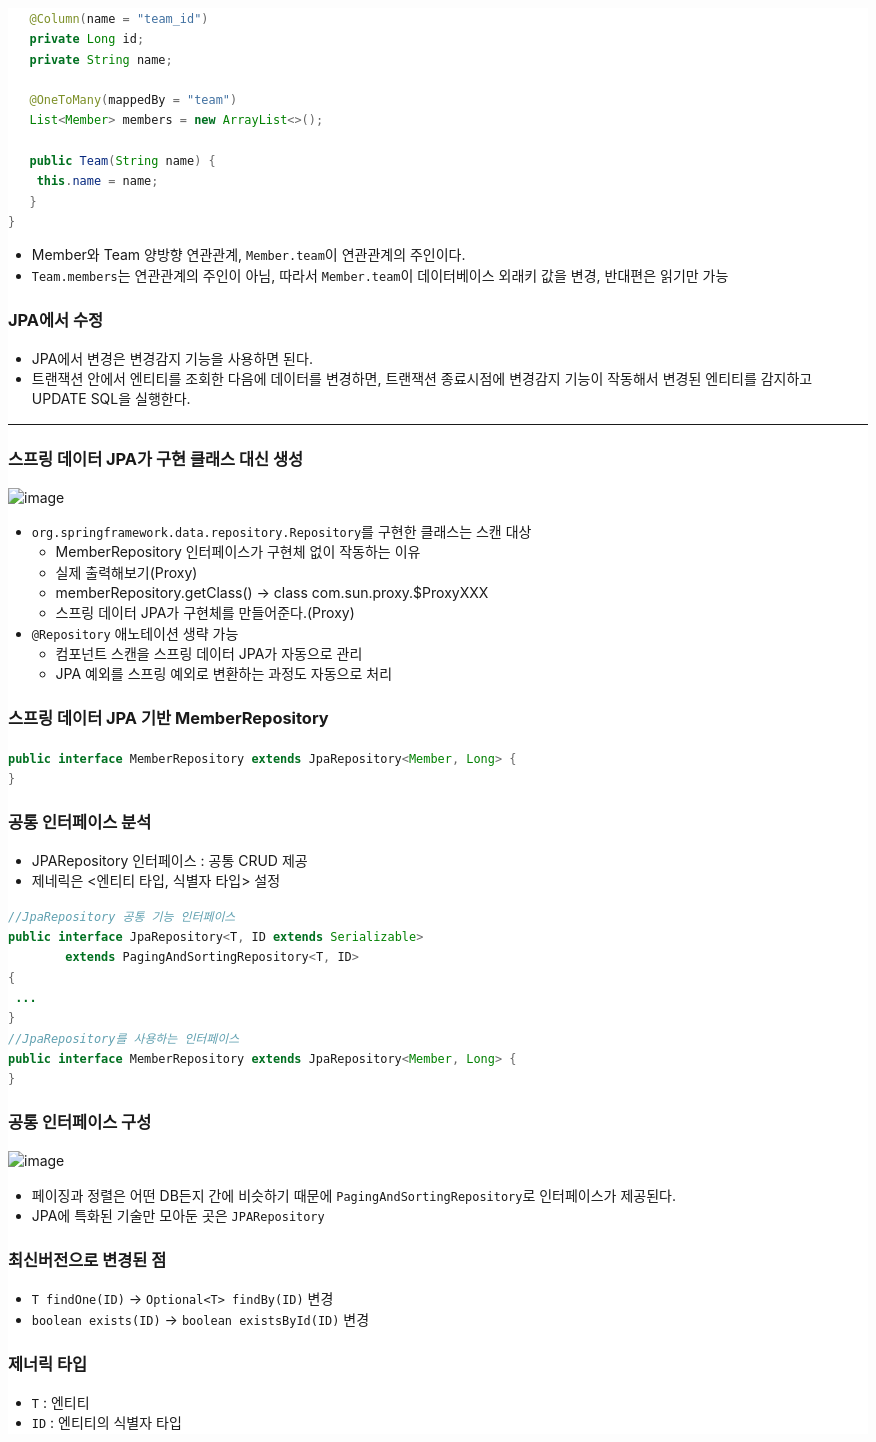 ```java
   @Column(name = "team_id")
   private Long id;
   private String name;
   
   @OneToMany(mappedBy = "team")
   List<Member> members = new ArrayList<>();
   
   public Team(String name) {
    this.name = name;
   }
}
```
* Member와 Team 양방향 연관관계, `Member.team`이 연관관계의 주인이다.
* `Team.members`는 연관관계의 주인이 아님, 따라서 `Member.team`이 데이터베이스 외래키 값을 변경, 반대편은 읽기만 가능
### JPA에서 수정
* JPA에서 변경은 변경감지 기능을 사용하면 된다.
* 트랜잭션 안에서 엔티티를 조회한 다음에 데이터를 변경하면, 트랜잭션 종료시점에 변경감지 기능이 작동해서 변경된 엔티티를 감지하고 UPDATE SQL을 실행한다.
***
### 스프링 데이터 JPA가 구현 클래스 대신 생성
![image](https://user-images.githubusercontent.com/94179449/225507859-b2ecdc2c-934e-4194-bf73-2617f3864ce2.png)
* `org.springframework.data.repository.Repository`를 구현한 클래스는 스캔 대상
  * MemberRepository 인터페이스가 구현체 없이 작동하는 이유
  * 실제 출력해보기(Proxy)
  * memberRepository.getClass() -> class com.sun.proxy.$ProxyXXX
  * 스프링 데이터 JPA가 구현체를 만들어준다.(Proxy)
* `@Repository` 애노테이션 생략 가능
  * 컴포넌트 스캔을 스프링 데이터 JPA가 자동으로 관리
  * JPA 예외를 스프링 예외로 변환하는 과정도 자동으로 처리
### 스프링 데이터 JPA 기반 MemberRepository
```java
public interface MemberRepository extends JpaRepository<Member, Long> {
}
```
### 공통 인터페이스 분석
* JPARepository 인터페이스 : 공통 CRUD 제공
* 제네릭은 <엔티티 타입, 식별자 타입> 설정
```java
//JpaRepository 공통 기능 인터페이스
public interface JpaRepository<T, ID extends Serializable>
        extends PagingAndSortingRepository<T, ID>
{
 ...
}
//JpaRepository를 사용하는 인터페이스
public interface MemberRepository extends JpaRepository<Member, Long> {
}
```
### 공통 인터페이스 구성
![image](https://user-images.githubusercontent.com/94179449/225512497-055b3e6b-4475-47bf-adb1-5ab570b66582.png)
* 페이징과 정렬은 어떤 DB든지 간에 비슷하기 때문에 `PagingAndSortingRepository`로 인터페이스가 제공된다.
* JPA에 특화된 기술만 모아둔 곳은 `JPARepository`
### 최신버전으로 변경된 점
* `T findOne(ID)` -> `Optional<T> findBy(ID)` 변경
* `boolean exists(ID)` -> `boolean existsById(ID)` 변경 
### 제너릭 타입
* `T` : 엔티티
* `ID` : 엔티티의 식별자 타입